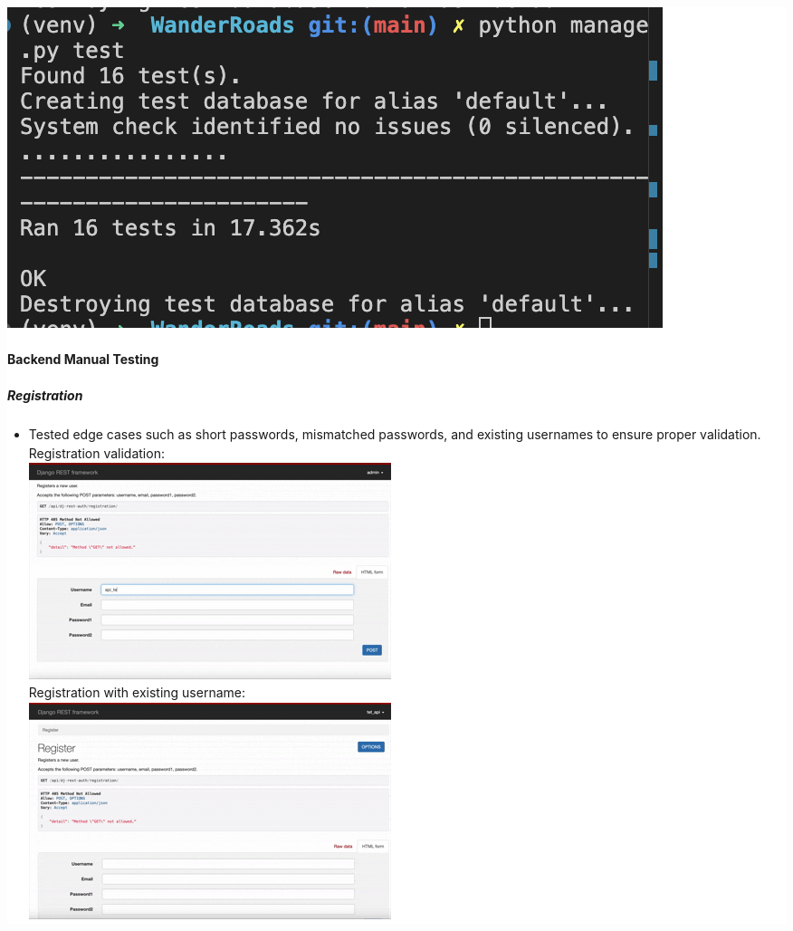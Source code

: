 ![tests](/docs/testing/automated_tests/test-cases.png)

#### Backend Manual Testing 

##### Registration
- Tested edge cases such as short passwords, mismatched passwords, and existing usernames to ensure proper validation.<br>
Registration validation:<br>
![register](/docs/testing/api_test/api-registration-validation.gif)<br>
Registration with existing username:<br>
![regsiter_existing](/docs/testing/api_test/api-registration-existing-user.gif)
